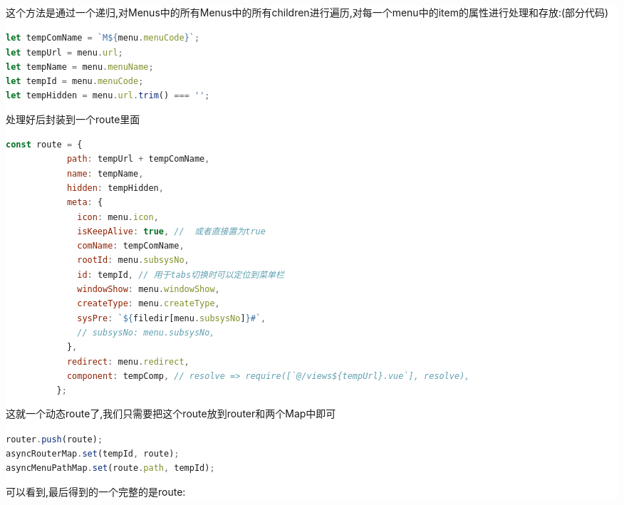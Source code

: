   这个方法是通过一个递归,对Menus中的所有Menus中的所有children进行遍历,对每一个menu中的item的属性进行处理和存放:(部分代码)

  ```js
  let tempComName = `M${menu.menuCode}`;
  let tempUrl = menu.url;
  let tempName = menu.menuName;
  let tempId = menu.menuCode;
  let tempHidden = menu.url.trim() === '';
  ```

  处理好后封装到一个route里面

  ```js
  const route = {
              path: tempUrl + tempComName,
              name: tempName,
              hidden: tempHidden,
              meta: {
                icon: menu.icon,
                isKeepAlive: true, //  或者直接置为true
                comName: tempComName,
                rootId: menu.subsysNo,
                id: tempId, // 用于tabs切换时可以定位到菜单栏
                windowShow: menu.windowShow,
                createType: menu.createType,
                sysPre: `${filedir[menu.subsysNo]}#`,
                // subsysNo: menu.subsysNo,
              },
              redirect: menu.redirect,
              component: tempComp, // resolve => require([`@/views${tempUrl}.vue`], resolve),
            };
  ```

  这就一个动态route了,我们只需要把这个route放到router和两个Map中即可

  ```js
  router.push(route);
  asyncRouterMap.set(tempId, route);
  asyncMenuPathMap.set(route.path, tempId);
  ```

  可以看到,最后得到的一个完整的是route:
